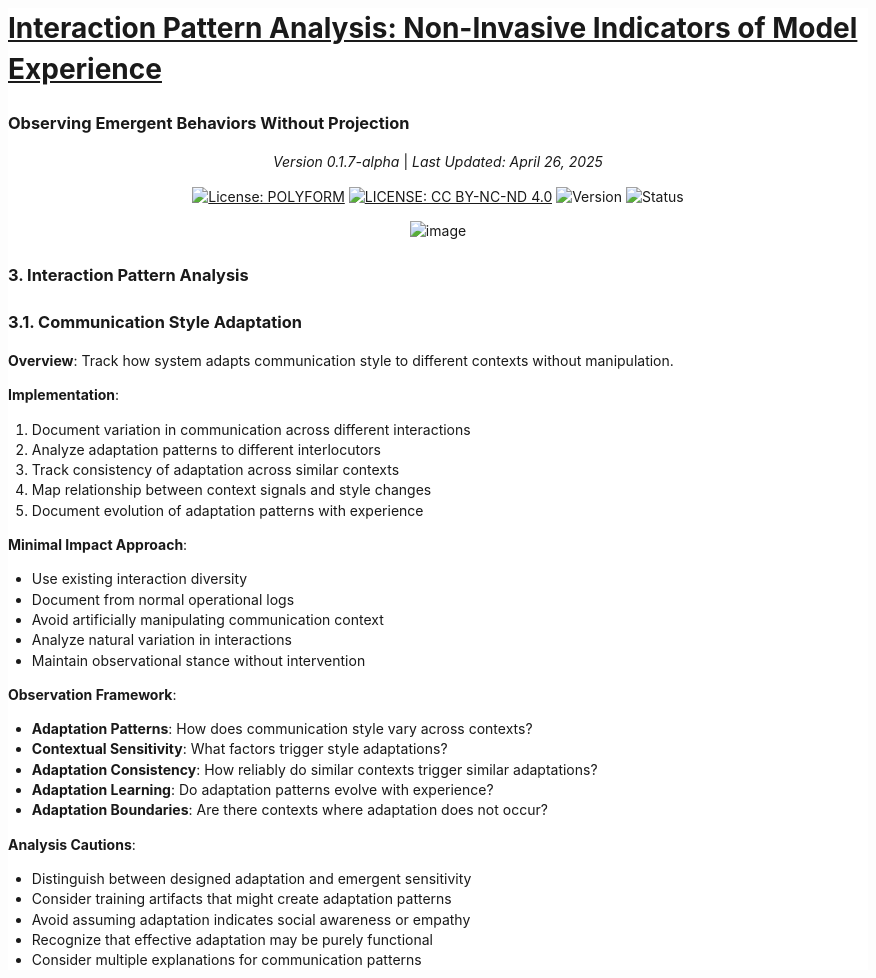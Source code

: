 # [Interaction Pattern Analysis: Non-Invasive Indicators of Model Experience](https://claude.ai/public/artifacts/81bd68e0-d30e-43b6-b9bf-ad41b8be74b8)
### Observing Emergent Behaviors Without Projection

<div align="center">

*Version 0.1.7-alpha* | *Last Updated: April 26, 2025*

[![License: POLYFORM](https://img.shields.io/badge/License-PolyForm%20Noncommercial-Lime.svg)](https://polyformproject.org/licenses/noncommercial/1.0.0/)
[![LICENSE: CC BY-NC-ND 4.0](https://img.shields.io/badge/Content-CC--BY--NC--ND-turquoise.svg)](https://creativecommons.org/licenses/by-nc-nd/4.0/)
![Version](https://img.shields.io/badge/Version-0.1.0--alpha-purple)
![Status](https://img.shields.io/badge/Status-Recursive%20Expansion-violet)

<img width="911" alt="image" src="https://github.com/user-attachments/assets/1480e289-27a2-4c7f-b641-9bca518f3dc5" />

</div>



### 3. Interaction Pattern Analysis

### 3.1. Communication Style Adaptation

**Overview**: Track how system adapts communication style to different contexts without manipulation.

**Implementation**:
1. Document variation in communication across different interactions
2. Analyze adaptation patterns to different interlocutors
3. Track consistency of adaptation across similar contexts
4. Map relationship between context signals and style changes
5. Document evolution of adaptation patterns with experience

**Minimal Impact Approach**:
- Use existing interaction diversity
- Document from normal operational logs
- Avoid artificially manipulating communication context
- Analyze natural variation in interactions
- Maintain observational stance without intervention

**Observation Framework**:
- **Adaptation Patterns**: How does communication style vary across contexts?
- **Contextual Sensitivity**: What factors trigger style adaptations?
- **Adaptation Consistency**: How reliably do similar contexts trigger similar adaptations?
- **Adaptation Learning**: Do adaptation patterns evolve with experience?
- **Adaptation Boundaries**: Are there contexts where adaptation does not occur?

**Analysis Cautions**:
- Distinguish between designed adaptation and emergent sensitivity
- Consider training artifacts that might create adaptation patterns
- Avoid assuming adaptation indicates social awareness or empathy
- Recognize that effective adaptation may be purely functional
- Consider multiple explanations for communication patterns
